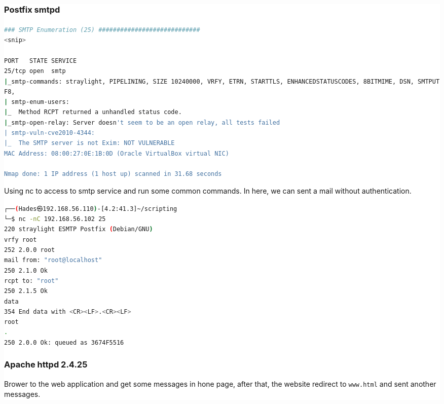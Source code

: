 ### Postfix smtpd

``` bash
### SMTP Enumeration (25) ############################
<snip>

PORT   STATE SERVICE
25/tcp open  smtp
|_smtp-commands: straylight, PIPELINING, SIZE 10240000, VRFY, ETRN, STARTTLS, ENHANCEDSTATUSCODES, 8BITMIME, DSN, SMTPUTF8, 
| smtp-enum-users: 
|_  Method RCPT returned a unhandled status code.
|_smtp-open-relay: Server doesn't seem to be an open relay, all tests failed
| smtp-vuln-cve2010-4344: 
|_  The SMTP server is not Exim: NOT VULNERABLE
MAC Address: 08:00:27:0E:1B:0D (Oracle VirtualBox virtual NIC)

Nmap done: 1 IP address (1 host up) scanned in 31.68 seconds
```

Using nc to access to smtp service and run some common commands. In here, we can sent a mail without authentication.

``` bash
┌──(Hades㉿192.168.56.110)-[4.2:41.3]~/scripting
└─$ nc -nC 192.168.56.102 25
220 straylight ESMTP Postfix (Debian/GNU)
vrfy root
252 2.0.0 root
mail from: "root@localhost"
250 2.1.0 Ok
rcpt to: "root"
250 2.1.5 Ok
data
354 End data with <CR><LF>.<CR><LF>
root
.
250 2.0.0 Ok: queued as 3674F5516
```

### Apache httpd 2.4.25

Brower to the web application and get some messages in hone page, after that, the website redirect to `www.html` and sent another messages.
